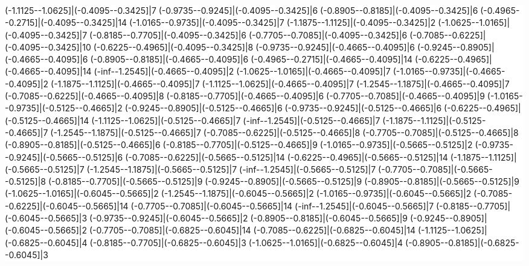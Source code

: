 (-1.1125--1.0625]|(-0.4095--0.3425]|7
(-0.9735--0.9245]|(-0.4095--0.3425]|6
(-0.8905--0.8185]|(-0.4095--0.3425]|6
(-0.4965--0.2715]|(-0.4095--0.3425]|14
(-1.0165--0.9735]|(-0.4095--0.3425]|7
(-1.1875--1.1125]|(-0.4095--0.3425]|2
(-1.0625--1.0165]|(-0.4095--0.3425]|7
(-0.8185--0.7705]|(-0.4095--0.3425]|6
(-0.7705--0.7085]|(-0.4095--0.3425]|6
(-0.7085--0.6225]|(-0.4095--0.3425]|10
(-0.6225--0.4965]|(-0.4095--0.3425]|8
(-0.9735--0.9245]|(-0.4665--0.4095]|6
(-0.9245--0.8905]|(-0.4665--0.4095]|6
(-0.8905--0.8185]|(-0.4665--0.4095]|6
(-0.4965--0.2715]|(-0.4665--0.4095]|14
(-0.6225--0.4965]|(-0.4665--0.4095]|14
(-inf--1.2545]|(-0.4665--0.4095]|2
(-1.0625--1.0165]|(-0.4665--0.4095]|7
(-1.0165--0.9735]|(-0.4665--0.4095]|2
(-1.1875--1.1125]|(-0.4665--0.4095]|7
(-1.1125--1.0625]|(-0.4665--0.4095]|7
(-1.2545--1.1875]|(-0.4665--0.4095]|7
(-0.7085--0.6225]|(-0.4665--0.4095]|8
(-0.8185--0.7705]|(-0.4665--0.4095]|6
(-0.7705--0.7085]|(-0.4665--0.4095]|9
(-1.0165--0.9735]|(-0.5125--0.4665]|2
(-0.9245--0.8905]|(-0.5125--0.4665]|6
(-0.9735--0.9245]|(-0.5125--0.4665]|6
(-0.6225--0.4965]|(-0.5125--0.4665]|14
(-1.1125--1.0625]|(-0.5125--0.4665]|7
(-inf--1.2545]|(-0.5125--0.4665]|7
(-1.1875--1.1125]|(-0.5125--0.4665]|7
(-1.2545--1.1875]|(-0.5125--0.4665]|7
(-0.7085--0.6225]|(-0.5125--0.4665]|8
(-0.7705--0.7085]|(-0.5125--0.4665]|8
(-0.8905--0.8185]|(-0.5125--0.4665]|6
(-0.8185--0.7705]|(-0.5125--0.4665]|9
(-1.0165--0.9735]|(-0.5665--0.5125]|2
(-0.9735--0.9245]|(-0.5665--0.5125]|6
(-0.7085--0.6225]|(-0.5665--0.5125]|14
(-0.6225--0.4965]|(-0.5665--0.5125]|14
(-1.1875--1.1125]|(-0.5665--0.5125]|7
(-1.2545--1.1875]|(-0.5665--0.5125]|7
(-inf--1.2545]|(-0.5665--0.5125]|7
(-0.7705--0.7085]|(-0.5665--0.5125]|8
(-0.8185--0.7705]|(-0.5665--0.5125]|9
(-0.9245--0.8905]|(-0.5665--0.5125]|9
(-0.8905--0.8185]|(-0.5665--0.5125]|9
(-1.0625--1.0165]|(-0.6045--0.5665]|2
(-1.2545--1.1875]|(-0.6045--0.5665]|2
(-1.0165--0.9735]|(-0.6045--0.5665]|2
(-0.7085--0.6225]|(-0.6045--0.5665]|14
(-0.7705--0.7085]|(-0.6045--0.5665]|14
(-inf--1.2545]|(-0.6045--0.5665]|7
(-0.8185--0.7705]|(-0.6045--0.5665]|3
(-0.9735--0.9245]|(-0.6045--0.5665]|2
(-0.8905--0.8185]|(-0.6045--0.5665]|9
(-0.9245--0.8905]|(-0.6045--0.5665]|2
(-0.7705--0.7085]|(-0.6825--0.6045]|14
(-0.7085--0.6225]|(-0.6825--0.6045]|14
(-1.1125--1.0625]|(-0.6825--0.6045]|4
(-0.8185--0.7705]|(-0.6825--0.6045]|3
(-1.0625--1.0165]|(-0.6825--0.6045]|4
(-0.8905--0.8185]|(-0.6825--0.6045]|3